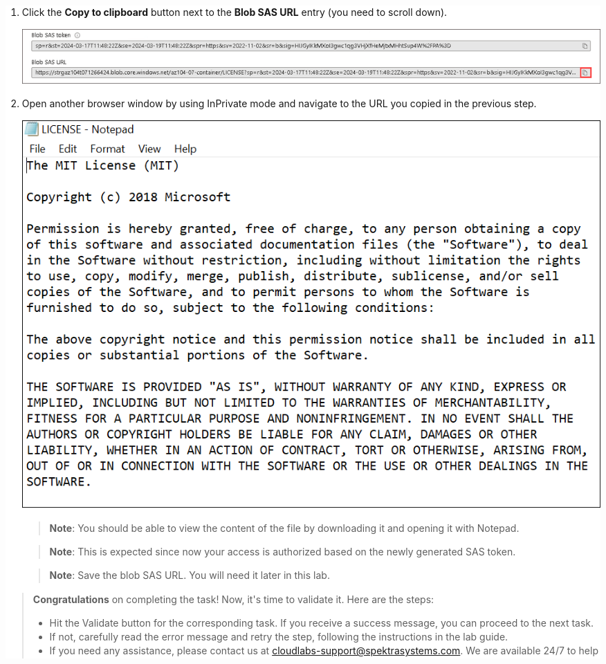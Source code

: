 1. Click the **Copy to clipboard** button next to the **Blob SAS URL** entry (you need to scroll down).

    ![image](./media/l1-image15.png)

1. Open another browser window by using InPrivate mode and navigate to the URL you copied in the previous step.

    ![image](./media/az104-21.png)

    > **Note**: You should be able to view the content of the file by downloading it and opening it with Notepad.

    > **Note**: This is expected since now your access is authorized based on the newly generated SAS token.

    > **Note**: Save the blob SAS URL. You will need it later in this lab.
    
   <validation step="a496ecfe-9c7a-4646-b2e2-44272cd82651" />
   
  > **Congratulations** on completing the task! Now, it's time to validate it. Here are the steps:
  > - Hit the Validate button for the corresponding task. If you receive a success message, you can proceed to the next task. 
  > - If not, carefully read the error message and retry the step, following the instructions in the lab guide.
  > - If you need any assistance, please contact us at cloudlabs-support@spektrasystems.com. We are available 24/7 to help
